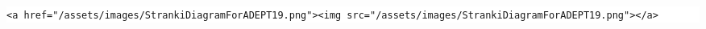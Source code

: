 	<a href="/assets/images/StrankiDiagramForADEPT19.png"><img src="/assets/images/StrankiDiagramForADEPT19.png"></a>
</figure>

<figure>